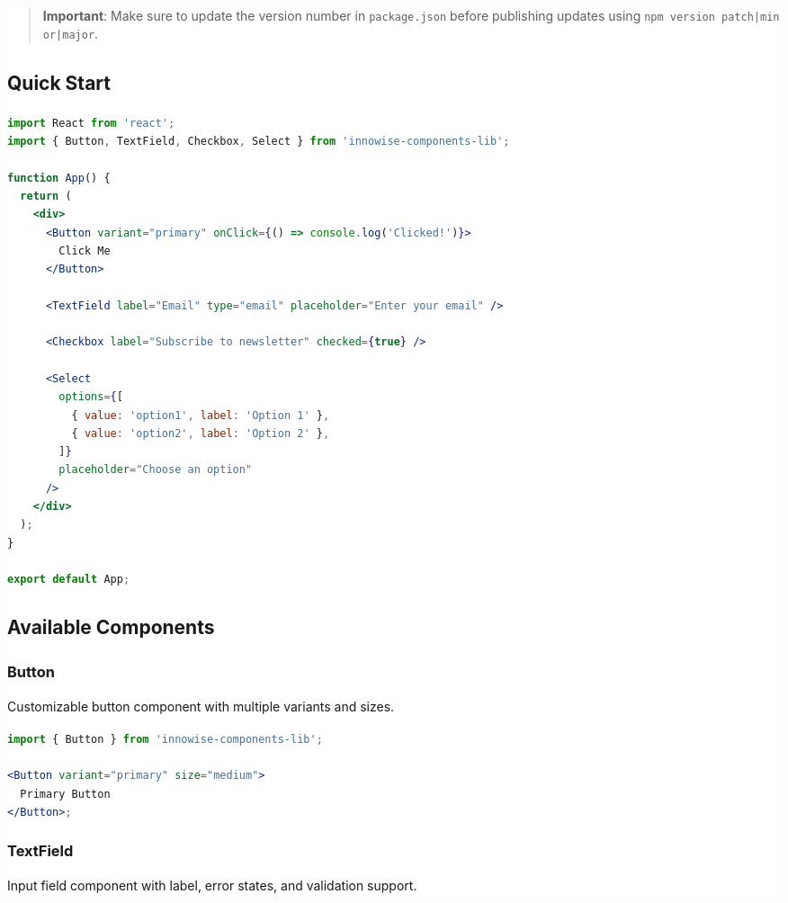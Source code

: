 > **Important**: Make sure to update the version number in `package.json` before publishing updates using `npm version patch|minor|major`.

## Quick Start

```jsx
import React from 'react';
import { Button, TextField, Checkbox, Select } from 'innowise-components-lib';

function App() {
  return (
    <div>
      <Button variant="primary" onClick={() => console.log('Clicked!')}>
        Click Me
      </Button>

      <TextField label="Email" type="email" placeholder="Enter your email" />

      <Checkbox label="Subscribe to newsletter" checked={true} />

      <Select
        options={[
          { value: 'option1', label: 'Option 1' },
          { value: 'option2', label: 'Option 2' },
        ]}
        placeholder="Choose an option"
      />
    </div>
  );
}

export default App;
```

## Available Components

### Button

Customizable button component with multiple variants and sizes.

```jsx
import { Button } from 'innowise-components-lib';

<Button variant="primary" size="medium">
  Primary Button
</Button>;
```

### TextField

Input field component with label, error states, and validation support.
